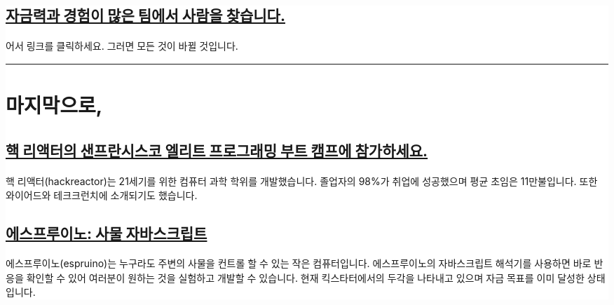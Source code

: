 ## [자금력과 경험이 많은 팀에서 사람을 찾습니다.](http://www.jobscore.com/jobs/orchestrate/front-end-engineer/c9z_0ag2qr46YDiGakhP3Q)
어서 링크를 클릭하세요. 그러면 모든 것이 바뀔 것입니다.


- - -
# 마지막으로,

## [핵 리액터의 샌프란시스코 엘리트 프로그래밍 부트 캠프에 참가하세요.](http://hackreactor.com/?utm_source=jsweekly&amp;utm_medium=email&amp;utm_term=sept&amp;utm_content=jsweekly&amp;utm_campaign=jsweekly)
핵 리액터(hackreactor)는 21세기를 위한 컴퓨터 과학 학위를 개발했습니다. 졸업자의 98%가 취업에 성공했으며 평균 초임은 11만불입니다. 또한 와이어드와 테크크런치에 소개되기도 했습니다.


## [에스프루이노: 사물 자바스크립트](http://www.kickstarter.com/projects/48651611/espruino-javascript-for-things)
에스프루이노(espruino)는 누구라도 주변의 사물을 컨트롤 할 수 있는 작은 컴퓨터입니다. 에스프루이노의 자바스크립트 해석기를 사용하면 바로 반응을 확인할 수 있어 여러분이 원하는 것을 실험하고 개발할 수 있습니다. 현재 킥스타터에서의 두각을 나타내고 있으며 자금 목표를 이미 달성한 상태입니다.
